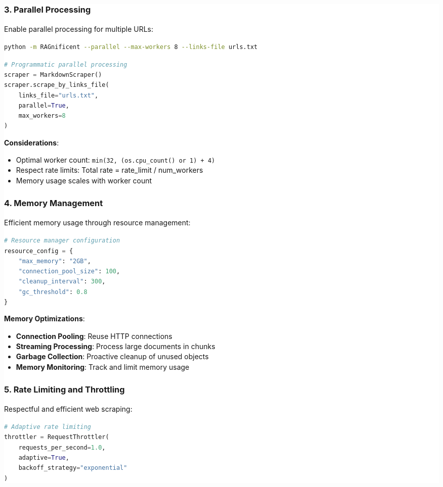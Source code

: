 ### 3. Parallel Processing

Enable parallel processing for multiple URLs:

```bash
python -m RAGnificent --parallel --max-workers 8 --links-file urls.txt
```

```python
# Programmatic parallel processing
scraper = MarkdownScraper()
scraper.scrape_by_links_file(
    links_file="urls.txt",
    parallel=True,
    max_workers=8
)
```

**Considerations**:

- Optimal worker count: `min(32, (os.cpu_count() or 1) + 4)`
- Respect rate limits: Total rate = rate_limit / num_workers
- Memory usage scales with worker count

### 4. Memory Management

Efficient memory usage through resource management:

```python
# Resource manager configuration
resource_config = {
    "max_memory": "2GB",
    "connection_pool_size": 100,
    "cleanup_interval": 300,
    "gc_threshold": 0.8
}
```

**Memory Optimizations**:

- **Connection Pooling**: Reuse HTTP connections
- **Streaming Processing**: Process large documents in chunks
- **Garbage Collection**: Proactive cleanup of unused objects
- **Memory Monitoring**: Track and limit memory usage

### 5. Rate Limiting and Throttling

Respectful and efficient web scraping:

```python
# Adaptive rate limiting
throttler = RequestThrottler(
    requests_per_second=1.0,
    adaptive=True,
    backoff_strategy="exponential"
)
```
